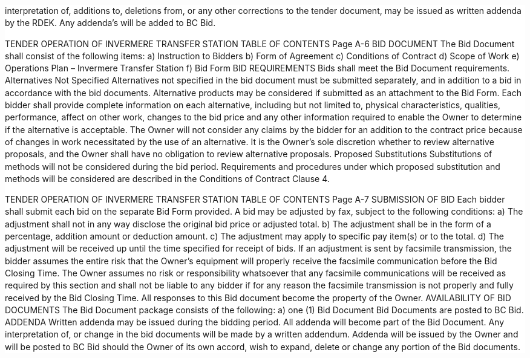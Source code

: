 interpretation of, additions to, deletions from, or any other corrections to the tender
document, may be issued as written addenda by the RDEK. Any addenda’s will be
added to BC Bid.

TENDER OPERATION OF INVERMERE TRANSFER STATION
TABLE OF CONTENTS Page A\-6
BID DOCUMENT
The Bid Document shall consist of the following items:
a) Instruction to Bidders
b) Form of Agreement
c) Conditions of Contract
d) Scope of Work
e) Operations Plan – Invermere Transfer Station
f) Bid Form
BID REQUIREMENTS
Bids shall meet the Bid Document requirements.
Alternatives Not Specified
Alternatives not specified in the bid document must be submitted separately, and in
addition to a bid in accordance with the bid documents. Alternative products may be
considered if submitted as an attachment to the Bid Form.
Each bidder shall provide complete information on each alternative, including but not
limited to, physical characteristics, qualities, performance, affect on other work,
changes to the bid price and any other information required to enable the Owner to
determine if the alternative is acceptable.
The Owner will not consider any claims by the bidder for an addition to the contract
price because of changes in work necessitated by the use of an alternative.
It is the Owner’s sole discretion whether to review alternative proposals, and the Owner
shall have no obligation to review alternative proposals.
Proposed Substitutions
Substitutions of methods will not be considered during the bid period.
Requirements and procedures under which proposed substitution and methods will be
considered are described in the Conditions of Contract Clause 4\.

TENDER OPERATION OF INVERMERE TRANSFER STATION
TABLE OF CONTENTS Page A\-7
SUBMISSION OF BID
Each bidder shall submit each bid on the separate Bid Form provided.
A bid may be adjusted by fax, subject to the following conditions:
a) The adjustment shall not in any way disclose the original bid price or adjusted
total.
b) The adjustment shall be in the form of a percentage, addition amount or
deduction amount.
c) The adjustment may apply to specific pay item(s) or to the total.
d) The adjustment will be received up until the time specified for receipt of bids.
If an adjustment is sent by facsimile transmission, the bidder assumes the entire risk
that the Owner’s equipment will properly receive the facsimile communication before
the Bid Closing Time. The Owner assumes no risk or responsibility whatsoever that any
facsimile communications will be received as required by this section and shall not be
liable to any bidder if for any reason the facsimile transmission is not properly and fully
received by the Bid Closing Time.
All responses to this Bid document become the property of the Owner.
AVAILABILITY OF BID DOCUMENTS
The Bid Document package consists of the following:
a) one (1\) Bid Document
Bid Documents are posted to BC Bid.
ADDENDA
Written addenda may be issued during the bidding period. All addenda will become part
of the Bid Document.
Any interpretation of, or change in the bid documents will be made by a written
addendum.
Addenda will be issued by the Owner and will be posted to BC Bid should the Owner
of its own accord, wish to expand, delete or change any portion of the Bid documents.
